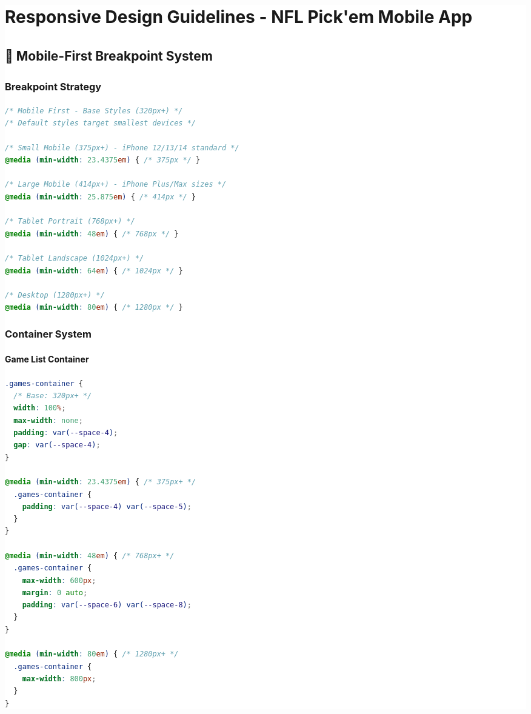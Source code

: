 # Responsive Design Guidelines - NFL Pick'em Mobile App

## 📱 Mobile-First Breakpoint System

### Breakpoint Strategy
```css
/* Mobile First - Base Styles (320px+) */
/* Default styles target smallest devices */

/* Small Mobile (375px+) - iPhone 12/13/14 standard */
@media (min-width: 23.4375em) { /* 375px */ }

/* Large Mobile (414px+) - iPhone Plus/Max sizes */
@media (min-width: 25.875em) { /* 414px */ }

/* Tablet Portrait (768px+) */
@media (min-width: 48em) { /* 768px */ }

/* Tablet Landscape (1024px+) */
@media (min-width: 64em) { /* 1024px */ }

/* Desktop (1280px+) */
@media (min-width: 80em) { /* 1280px */ }
```

### Container System

#### Game List Container
```css
.games-container {
  /* Base: 320px+ */
  width: 100%;
  max-width: none;
  padding: var(--space-4);
  gap: var(--space-4);
}

@media (min-width: 23.4375em) { /* 375px+ */
  .games-container {
    padding: var(--space-4) var(--space-5);
  }
}

@media (min-width: 48em) { /* 768px+ */
  .games-container {
    max-width: 600px;
    margin: 0 auto;
    padding: var(--space-6) var(--space-8);
  }
}

@media (min-width: 80em) { /* 1280px+ */
  .games-container {
    max-width: 800px;
  }
}
```
